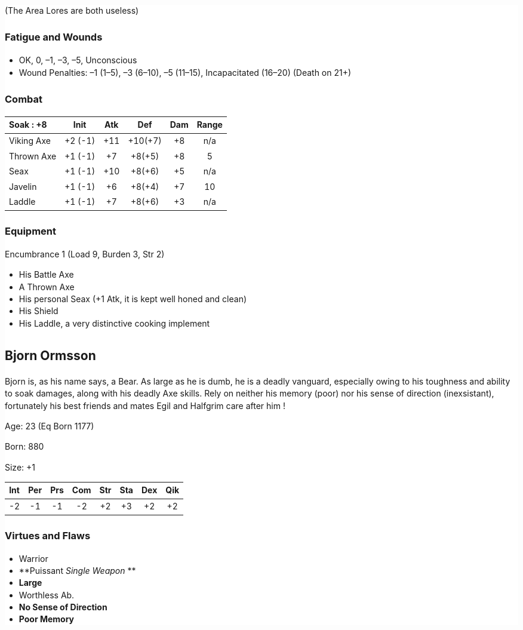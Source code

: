 (The Area Lores are both useless)

### Fatigue and Wounds

- OK, 0, –1, –3, –5, Unconscious
- Wound Penalties: –1 (1–5), –3 (6–10), –5 (11–15), Incapacitated (16–20) (Death on 21+)

### Combat


| Soak : +8  | Init    |  Atk  |  Def    |  Dam  | Range |
|:-----------|:-------:|:-----:|:-------:|:-----:|:-----:|
| Viking Axe | +2 (-1) |   +11 | +10(+7) |    +8 |   n/a |
| Thrown Axe | +1 (-1) |    +7 |  +8(+5) |    +8 |     5 |
| Seax       | +1 (-1) |   +10 |  +8(+6) |    +5 |   n/a |
| Javelin    | +1 (-1) |    +6 |  +8(+4) |    +7 |    10 |
| Laddle     | +1 (-1) |    +7 |  +8(+6) |    +3 |   n/a |

### Equipment

Encumbrance 1 (Load 9, Burden 3, Str 2)

+ His Battle Axe
+ A Thrown Axe
+ His personal Seax (+1 Atk, it is kept well honed and clean)
+ His Shield
+ His Laddle, a very distinctive cooking implement


## Bjorn Ormsson

Bjorn is, as his name says, a Bear. As large as he is dumb, he is a deadly vanguard, especially owing to his toughness and ability to soak damages, along with his deadly Axe skills.
Rely on neither his memory (poor) nor his sense of direction (inexsistant), fortunately his best friends and mates Egil and Halfgrim care after him !
 

Age: 23  (Eq Born 1177)

Born: 880

Size: +1


| **Int** | **Per** | **Prs** | **Com** | **Str** | **Sta** | **Dex** | **Qik** |
|:-------:|:-------:|:-------:|:-------:|:-------:|:-------:|:-------:|:-------:|
|      -2 |      -1 |      -1 |      -2 |      +2 |      +3 |      +2 |      +2 |

### Virtues and Flaws
- Warrior
- **Puissant _Single Weapon_ **
- **Large**
- Worthless Ab.
- **No Sense of Direction**
- **Poor Memory**
